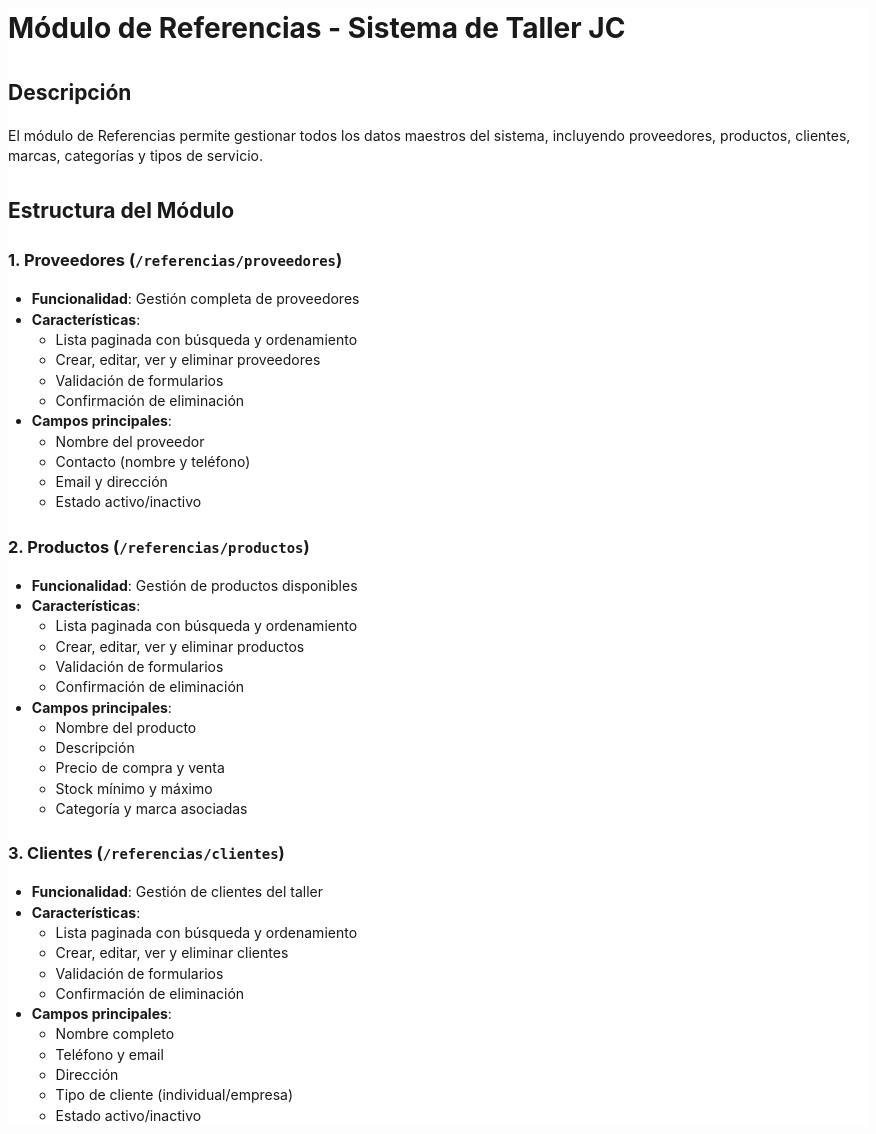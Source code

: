 # Módulo de Referencias - Sistema de Taller JC

## Descripción
El módulo de Referencias permite gestionar todos los datos maestros del sistema, incluyendo proveedores, productos, clientes, marcas, categorías y tipos de servicio.

## Estructura del Módulo

### 1. Proveedores (`/referencias/proveedores`)
- **Funcionalidad**: Gestión completa de proveedores
- **Características**:
  - Lista paginada con búsqueda y ordenamiento
  - Crear, editar, ver y eliminar proveedores
  - Validación de formularios
  - Confirmación de eliminación
- **Campos principales**:
  - Nombre del proveedor
  - Contacto (nombre y teléfono)
  - Email y dirección
  - Estado activo/inactivo

### 2. Productos (`/referencias/productos`)
- **Funcionalidad**: Gestión de productos disponibles
- **Características**:
  - Lista paginada con búsqueda y ordenamiento
  - Crear, editar, ver y eliminar productos
  - Validación de formularios
  - Confirmación de eliminación
- **Campos principales**:
  - Nombre del producto
  - Descripción
  - Precio de compra y venta
  - Stock mínimo y máximo
  - Categoría y marca asociadas

### 3. Clientes (`/referencias/clientes`)
- **Funcionalidad**: Gestión de clientes del taller
- **Características**:
  - Lista paginada con búsqueda y ordenamiento
  - Crear, editar, ver y eliminar clientes
  - Validación de formularios
  - Confirmación de eliminación
- **Campos principales**:
  - Nombre completo
  - Teléfono y email
  - Dirección
  - Tipo de cliente (individual/empresa)
  - Estado activo/inactivo

